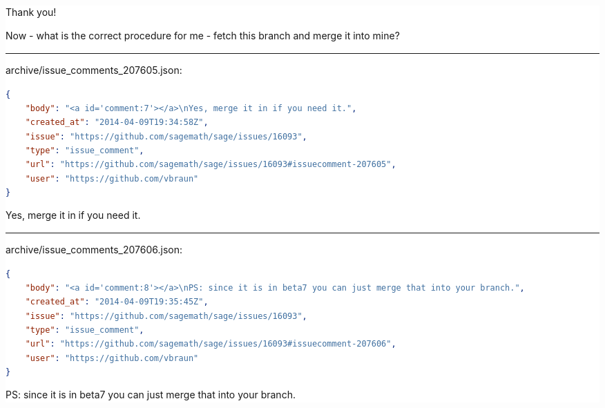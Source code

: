 <a id='comment:6'></a>
Thank you!

Now - what is the correct procedure for me - fetch this branch and merge it into mine?



---

archive/issue_comments_207605.json:
```json
{
    "body": "<a id='comment:7'></a>\nYes, merge it in if you need it.",
    "created_at": "2014-04-09T19:34:58Z",
    "issue": "https://github.com/sagemath/sage/issues/16093",
    "type": "issue_comment",
    "url": "https://github.com/sagemath/sage/issues/16093#issuecomment-207605",
    "user": "https://github.com/vbraun"
}
```

<a id='comment:7'></a>
Yes, merge it in if you need it.



---

archive/issue_comments_207606.json:
```json
{
    "body": "<a id='comment:8'></a>\nPS: since it is in beta7 you can just merge that into your branch.",
    "created_at": "2014-04-09T19:35:45Z",
    "issue": "https://github.com/sagemath/sage/issues/16093",
    "type": "issue_comment",
    "url": "https://github.com/sagemath/sage/issues/16093#issuecomment-207606",
    "user": "https://github.com/vbraun"
}
```

<a id='comment:8'></a>
PS: since it is in beta7 you can just merge that into your branch.
